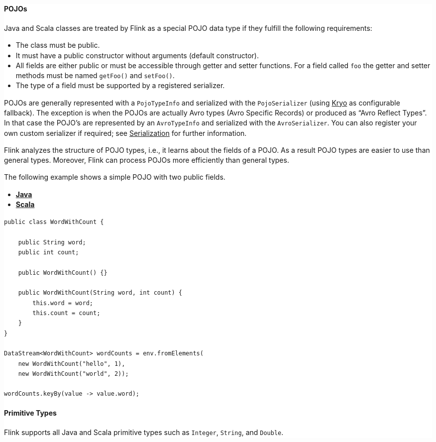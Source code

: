 #### POJOs

Java and Scala classes are treated by Flink as a special POJO data type if they fulfill the following requirements:

- The class must be public.
- It must have a public constructor without arguments (default constructor).
- All fields are either public or must be accessible through getter and setter functions. For a field called `foo` the getter and setter methods must be named `getFoo()` and `setFoo()`.
- The type of a field must be supported by a registered serializer.

POJOs are generally represented with a `PojoTypeInfo` and serialized with the `PojoSerializer` (using [Kryo](https://github.com/EsotericSoftware/kryo) as configurable fallback). The exception is when the POJOs are actually Avro types (Avro Specific Records) or produced as “Avro Reflect Types”. In that case the POJO’s are represented by an `AvroTypeInfo` and serialized with the `AvroSerializer`. You can also register your own custom serializer if required; see [Serialization](https://ci.apache.org/projects/flink/flink-docs-stable/dev/types_serialization.html#serialization-of-pojo-types) for further information.

Flink analyzes the structure of POJO types, i.e., it learns about the fields of a POJO. As a result POJO types are easier to use than general types. Moreover, Flink can process POJOs more efficiently than general types.

The following example shows a simple POJO with two public fields.

- [**Java**](https://ci.apache.org/projects/flink/flink-docs-release-1.12/zh/dev/types_serialization.html#tab_Java_1)
- [**Scala**](https://ci.apache.org/projects/flink/flink-docs-release-1.12/zh/dev/types_serialization.html#tab_Scala_1)

```
public class WordWithCount {

    public String word;
    public int count;

    public WordWithCount() {}

    public WordWithCount(String word, int count) {
        this.word = word;
        this.count = count;
    }
}

DataStream<WordWithCount> wordCounts = env.fromElements(
    new WordWithCount("hello", 1),
    new WordWithCount("world", 2));

wordCounts.keyBy(value -> value.word);
```

#### Primitive Types

Flink supports all Java and Scala primitive types such as `Integer`, `String`, and `Double`.
